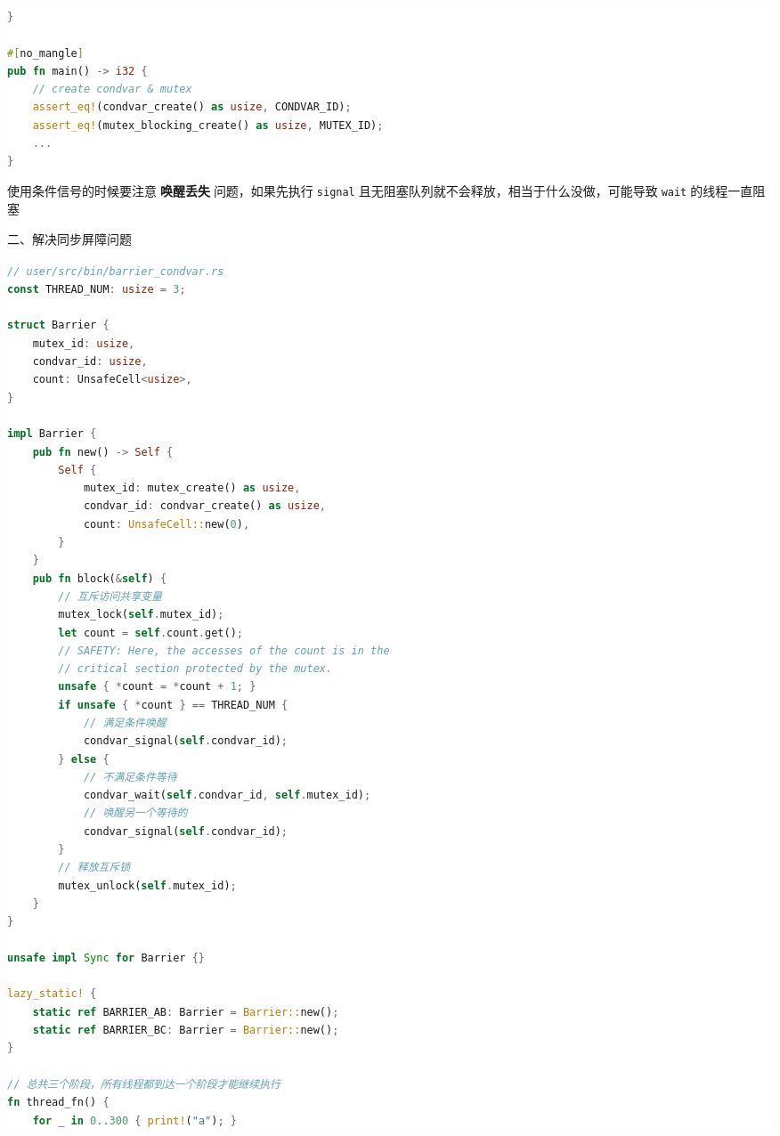 ```rust
}

#[no_mangle]
pub fn main() -> i32 {
    // create condvar & mutex
    assert_eq!(condvar_create() as usize, CONDVAR_ID);
    assert_eq!(mutex_blocking_create() as usize, MUTEX_ID);
    ...
}
```

使用条件信号的时候要注意 **唤醒丢失** 问题，如果先执行 `signal` 且无阻塞队列就不会释放，相当于什么没做，可能导致 `wait` 的线程一直阻塞

二、解决同步屏障问题

```rust
// user/src/bin/barrier_condvar.rs
const THREAD_NUM: usize = 3;

struct Barrier {
    mutex_id: usize,
    condvar_id: usize,
    count: UnsafeCell<usize>,
}

impl Barrier {
    pub fn new() -> Self {
        Self {
            mutex_id: mutex_create() as usize,
            condvar_id: condvar_create() as usize,
            count: UnsafeCell::new(0),
        }
    }
    pub fn block(&self) {
	    // 互斥访问共享变量
        mutex_lock(self.mutex_id);
        let count = self.count.get();
        // SAFETY: Here, the accesses of the count is in the
        // critical section protected by the mutex.
        unsafe { *count = *count + 1; }
        if unsafe { *count } == THREAD_NUM {
	        // 满足条件唤醒
            condvar_signal(self.condvar_id);
        } else {
	        // 不满足条件等待
            condvar_wait(self.condvar_id, self.mutex_id);
            // 唤醒另一个等待的
            condvar_signal(self.condvar_id);
        }
        // 释放互斥锁
        mutex_unlock(self.mutex_id);
    }
}

unsafe impl Sync for Barrier {}

lazy_static! {
    static ref BARRIER_AB: Barrier = Barrier::new();
    static ref BARRIER_BC: Barrier = Barrier::new();
}

// 总共三个阶段，所有线程都到达一个阶段才能继续执行
fn thread_fn() {
    for _ in 0..300 { print!("a"); }
```